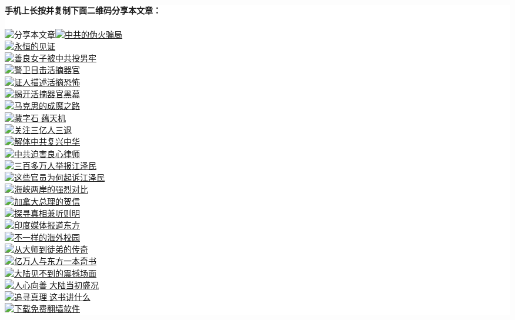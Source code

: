 <strong>手机上长按并复制下面二维码分享本文章：</strong><br><br><img src="https://chart.apis.google.com/chart?cht=qr&chs=240x240&choe=UTF-8&chld=M|2&chl=https://github.com/19920513/djy/blob/master/gb/23/9/20/n14077316.md%231" title="分享本文章"></td><td VALIGN=TOP><a href="https://github.com/19920513/djy/blob/master/gb/16/1/21/n4622075.md?dfh#1" target="_blank"><img src="https://raw.githubusercontent.com/19920513/djy/master/gb/300/wei-f1.jpg" title="中共的伪火骗局"  alt="中共的伪火骗局"></a><br><a href="https://github.com/19920513/www/blob/master/README.md?dfh#9" target="_blank"><img src="https://raw.githubusercontent.com/19920513/djy/master/gb/300/yong-h.jpg" title="永恒的见证"  alt="永恒的见证"></a><br><a href="https://github.com/19920513/djy/blob/master/gb/13/9/29/n3974789.md?dfh#1" target="_blank"><img src="https://raw.githubusercontent.com/19920513/djy/master/gb/300/shang-lnz.jpg" title="善良女子被中共投男牢"  alt="善良女子被中共投男牢"></a><br><a href="https://github.com/19920513/djy/blob/master/gb/16/3/16/n4663449.md?dfh#1" target="_blank"><img src="https://raw.githubusercontent.com/19920513/djy/master/gb/300/huo-z3.jpg" title="警卫目击活摘器官"  alt="警卫目击活摘器官"></a><br><a href="https://github.com/19920513/djy/blob/master/gb/16/8/7/n8177641.md?dfh#1" target="_blank"><img src="https://raw.githubusercontent.com/19920513/djy/master/gb/300/huo-z4.jpg" title="证人描述活摘恐怖"  alt="证人描述活摘恐怖"></a><br><a href="https://github.com/19920513/djy/blob/master/gb/10/4/19/n2881569.md?dfh#1" target="_blank"><img src="https://raw.githubusercontent.com/19920513/djy/master/gb/300/huo-z1.jpg" title="揭开活摘器官黑幕"  alt="揭开活摘器官黑幕"></a><br><a href="https://github.com/19920513/djy/blob/master/gb/10/11/7/n3077476.md?dfh#1" target="_blank"><img src="https://raw.githubusercontent.com/19920513/djy/master/gb/300/ma-ks.jpg" title="马克思的成魔之路"  alt="马克思的成魔之路"></a><br><a href="https://github.com/19920513/djy/blob/master/gb/14/6/9/n4173977.md?dfh#1" target="_blank"><img src="https://raw.githubusercontent.com/19920513/djy/master/gb/300/chang-zs.jpg" title="藏字石 蕴天机"  alt="藏字石 蕴天机"></a><br><a href="https://github.com/19920513/djy/blob/master/gb/18/5/10/n10381511.md?dfh#1" target="_blank"><img src="https://raw.githubusercontent.com/19920513/djy/master/gb/300/st1.jpg" title="关注三亿人三退"  alt="关注三亿人三退"></a><br><a href="https://github.com/19920513/djy/blob/master/gb/18/3/21/n10237682.md?dfh#1" target="_blank"><img src="https://raw.githubusercontent.com/19920513/djy/master/gb/300/jie-t.jpg" title="解体中共复兴中华"  alt="解体中共复兴中华"></a><br><a href="https://github.com/19920513/djy/blob/master/gb/9/2/9/n2422991.md?dfh#1" target="_blank"><img src="https://raw.githubusercontent.com/19920513/djy/master/gb/300/gao-zs.jpg" title="中共迫害良心律师"  alt="中共迫害良心律师"></a><br><a href="https://github.com/19920513/djy/blob/master/gb/18/12/9/n10900044.md?dfh#1" target="_blank"><img src="https://raw.githubusercontent.com/19920513/djy/master/gb/300/sj1.jpg" title="三百多万人举报江泽民"  alt="三百多万人举报江泽民"></a><br><a href="https://github.com/19920513/djy/blob/master/gb/18/8/28/n10672014.md?dfh#1" target="_blank"><img src="https://raw.githubusercontent.com/19920513/djy/master/gb/300/sj2.jpg" title="这些官员为何起诉江泽民"  alt="这些官员为何起诉江泽民"></a><br><a href="https://github.com/19920513/djy/blob/master/gb/8/12/18/n2367165.md?dfh#1" target="_blank"><img src="https://raw.githubusercontent.com/19920513/djy/master/gb/300/liangan.jpg" title="海峡两岸的强烈对比"  alt="海峡两岸的强烈对比"></a><br><a href="https://github.com/19920513/djy/blob/master/gb/15/12/10/n4593139.md?dfh#1" target="_blank"><img src="https://raw.githubusercontent.com/19920513/djy/master/gb/300/jia-ndzl.jpg" title="加拿大总理的贺信"  alt="加拿大总理的贺信"></a><br><a href="https://github.com/19920513/djy/blob/master/gb/11/6/17/n3289382.md?dfh#1" target="_blank"><img src="https://raw.githubusercontent.com/19920513/djy/master/gb/300/xiao-wd.jpg" title="探寻真相兼听则明"  alt="探寻真相兼听则明"></a><br><a href="https://github.com/19920513/djy/blob/master/gb/18/10/27/n10812623.md?dfh#1" target="_blank"><img src="https://raw.githubusercontent.com/19920513/djy/master/gb/300/yindu.jpg" title="印度媒体报道东方"  alt="印度媒体报道东方"></a><br><a href="https://github.com/19920513/djy/blob/master/gb/18/6/9/n10469652.md?dfh#1" target="_blank"><img src="https://raw.githubusercontent.com/19920513/djy/master/gb/300/xie-j.jpg" title="不一样的海外校园"  alt="不一样的海外校园"></a><br><a href="https://github.com/19920513/djy/blob/master/gb/7/4/5/n1669415.md?dfh#1" target="_blank"><img src="https://raw.githubusercontent.com/19920513/djy/master/gb/300/li-up.jpg" title="从大师到徒弟的传奇"  alt="从大师到徒弟的传奇"></a><br><a href="https://github.com/19920513/djy/blob/master/gb/17/5/26/n9191512.md?dfh#1" target="_blank"><img src="https://raw.githubusercontent.com/19920513/djy/master/gb/300/zfl2.jpg" title="亿万人与东方一本奇书"  alt="亿万人与东方一本奇书"></a><br><a href="https://github.com/19920513/djy/blob/master/gb/13/11/27/n4020290.md?dfh#1" target="_blank"><img src="https://raw.githubusercontent.com/19920513/djy/master/gb/300/zhen-h.jpg" title="大陆见不到的震撼场面"  alt="大陆见不到的震撼场面"></a><br><a href="https://github.com/19920513/djy/blob/master/gb/15/7/17/n4482910.md?dfh#1" target="_blank"><img src="https://raw.githubusercontent.com/19920513/djy/master/gb/300/dalu-sk.jpg" title="人心向善 大陆当初盛况"  alt="人心向善 大陆当初盛况"></a><br><a href="https://github.com/19920513/djy/blob/master/gb/19/1/5/n10955468.md?dfh#1" target="_blank"><img src="https://raw.githubusercontent.com/19920513/djy/master/gb/300/zfl1.jpg" title="追寻真理 这书讲什么"  alt="追寻真理 这书讲什么"></a><br><a href="https://github.com/19920513/www/blob/master/README.md?dfh#1" target="_blank"><img src="https://raw.githubusercontent.com/19920513/djy/master/gb/300/fq1.jpg" title="下载免费翻墙软件"  alt="下载免费翻墙软件"></a><br></td></tr></table>

